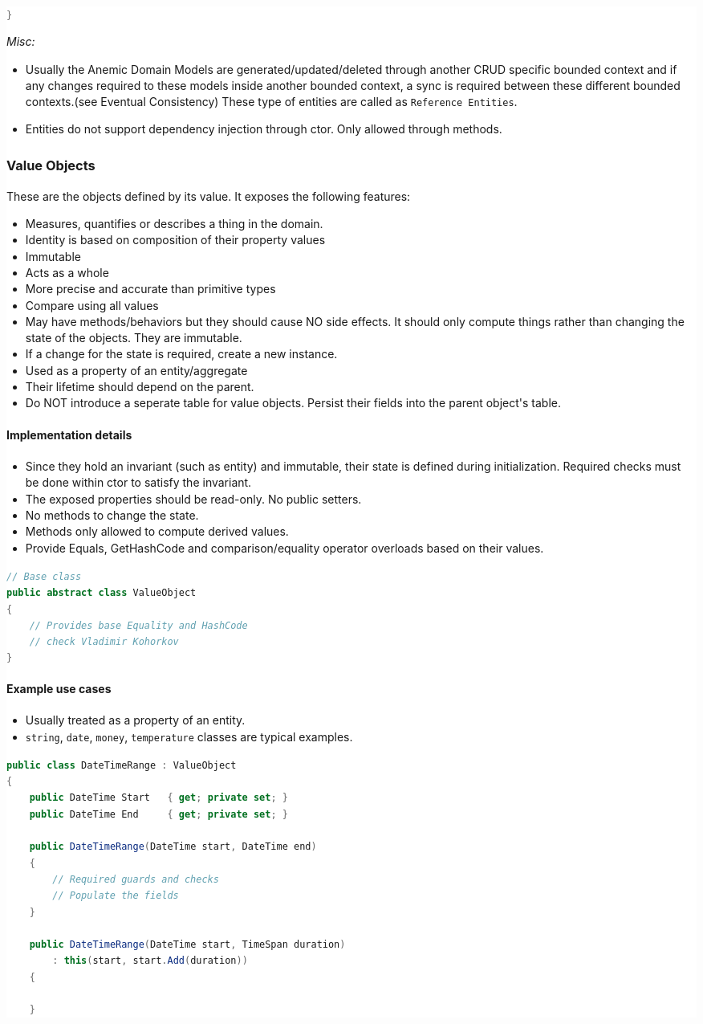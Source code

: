 ```csharp
}
```
*Misc:*
- Usually the Anemic Domain Models are generated/updated/deleted through another CRUD specific bounded context and if any changes required to these models inside another bounded context, a sync is required between these different bounded contexts.(see Eventual Consistency) These type of entities are called as `Reference Entities`.

- Entities do not support dependency injection through ctor. Only allowed through methods.


### Value Objects
These are the objects defined by its value. It exposes the following features:
- Measures, quantifies or describes a thing in the domain.
- Identity is based on composition of their property values
- Immutable
- Acts as a whole
- More precise and accurate than primitive types
- Compare using all values
- May have methods/behaviors but they should cause NO side effects. It should only compute things rather than changing the state of the objects. They are immutable.
- If a change for the state is required, create a new instance.
- Used as a property of an entity/aggregate
- Their lifetime should depend on the parent.
- Do NOT introduce a seperate table for value objects. Persist their fields into the parent object's table.


#### Implementation details
- Since they hold an invariant (such as entity) and immutable, their state is defined during initialization. Required checks must be done within ctor to satisfy the invariant.
- The exposed properties should be read-only. No public setters.
- No methods to change the state.
- Methods only allowed to compute derived values.
- Provide Equals, GetHashCode and comparison/equality operator overloads based on their values.

```csharp
// Base class
public abstract class ValueObject
{
    // Provides base Equality and HashCode
    // check Vladimir Kohorkov
}
```

#### Example use cases
- Usually treated as a property of an entity.
- `string`, `date`, `money`, `temperature` classes are typical examples.

```csharp
public class DateTimeRange : ValueObject
{
    public DateTime Start   { get; private set; }
    public DateTime End     { get; private set; }

    public DateTimeRange(DateTime start, DateTime end)
    {
        // Required guards and checks
        // Populate the fields
    }

    public DateTimeRange(DateTime start, TimeSpan duration)
        : this(start, start.Add(duration))
    {
        
    }
```